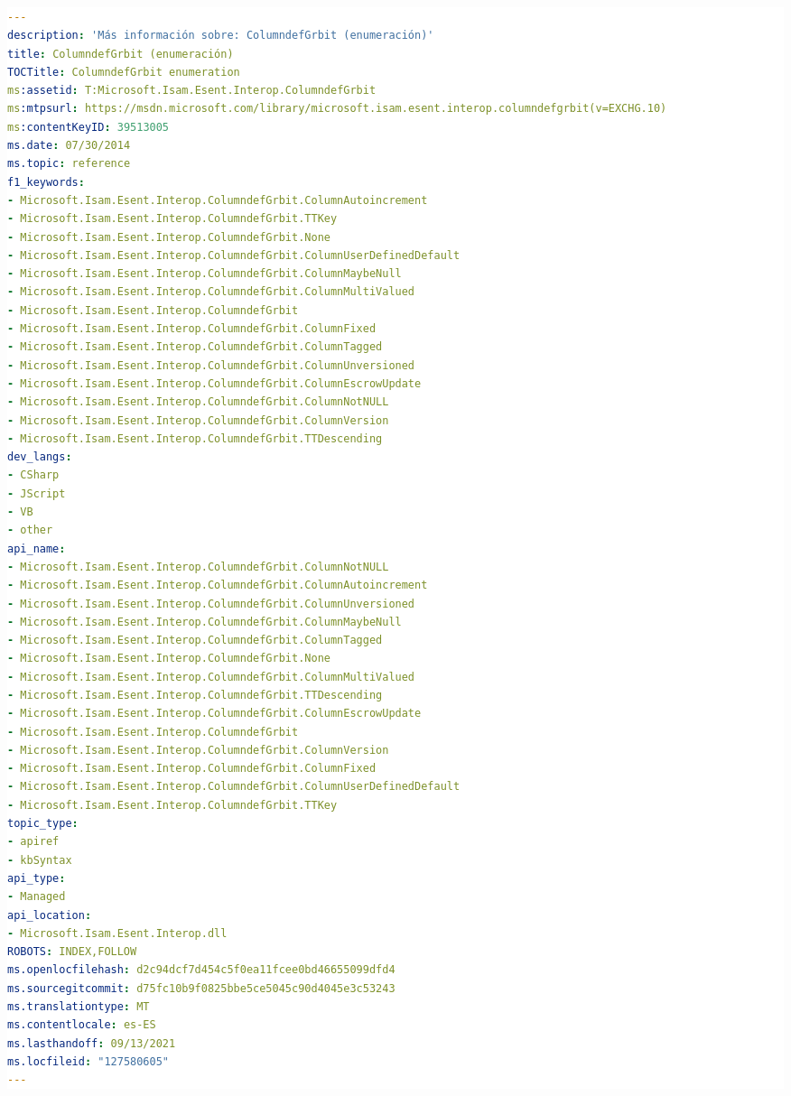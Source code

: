 ```yaml
---
description: 'Más información sobre: ColumndefGrbit (enumeración)'
title: ColumndefGrbit (enumeración)
TOCTitle: ColumndefGrbit enumeration
ms:assetid: T:Microsoft.Isam.Esent.Interop.ColumndefGrbit
ms:mtpsurl: https://msdn.microsoft.com/library/microsoft.isam.esent.interop.columndefgrbit(v=EXCHG.10)
ms:contentKeyID: 39513005
ms.date: 07/30/2014
ms.topic: reference
f1_keywords:
- Microsoft.Isam.Esent.Interop.ColumndefGrbit.ColumnAutoincrement
- Microsoft.Isam.Esent.Interop.ColumndefGrbit.TTKey
- Microsoft.Isam.Esent.Interop.ColumndefGrbit.None
- Microsoft.Isam.Esent.Interop.ColumndefGrbit.ColumnUserDefinedDefault
- Microsoft.Isam.Esent.Interop.ColumndefGrbit.ColumnMaybeNull
- Microsoft.Isam.Esent.Interop.ColumndefGrbit.ColumnMultiValued
- Microsoft.Isam.Esent.Interop.ColumndefGrbit
- Microsoft.Isam.Esent.Interop.ColumndefGrbit.ColumnFixed
- Microsoft.Isam.Esent.Interop.ColumndefGrbit.ColumnTagged
- Microsoft.Isam.Esent.Interop.ColumndefGrbit.ColumnUnversioned
- Microsoft.Isam.Esent.Interop.ColumndefGrbit.ColumnEscrowUpdate
- Microsoft.Isam.Esent.Interop.ColumndefGrbit.ColumnNotNULL
- Microsoft.Isam.Esent.Interop.ColumndefGrbit.ColumnVersion
- Microsoft.Isam.Esent.Interop.ColumndefGrbit.TTDescending
dev_langs:
- CSharp
- JScript
- VB
- other
api_name:
- Microsoft.Isam.Esent.Interop.ColumndefGrbit.ColumnNotNULL
- Microsoft.Isam.Esent.Interop.ColumndefGrbit.ColumnAutoincrement
- Microsoft.Isam.Esent.Interop.ColumndefGrbit.ColumnUnversioned
- Microsoft.Isam.Esent.Interop.ColumndefGrbit.ColumnMaybeNull
- Microsoft.Isam.Esent.Interop.ColumndefGrbit.ColumnTagged
- Microsoft.Isam.Esent.Interop.ColumndefGrbit.None
- Microsoft.Isam.Esent.Interop.ColumndefGrbit.ColumnMultiValued
- Microsoft.Isam.Esent.Interop.ColumndefGrbit.TTDescending
- Microsoft.Isam.Esent.Interop.ColumndefGrbit.ColumnEscrowUpdate
- Microsoft.Isam.Esent.Interop.ColumndefGrbit
- Microsoft.Isam.Esent.Interop.ColumndefGrbit.ColumnVersion
- Microsoft.Isam.Esent.Interop.ColumndefGrbit.ColumnFixed
- Microsoft.Isam.Esent.Interop.ColumndefGrbit.ColumnUserDefinedDefault
- Microsoft.Isam.Esent.Interop.ColumndefGrbit.TTKey
topic_type:
- apiref
- kbSyntax
api_type:
- Managed
api_location:
- Microsoft.Isam.Esent.Interop.dll
ROBOTS: INDEX,FOLLOW
ms.openlocfilehash: d2c94dcf7d454c5f0ea11fcee0bd46655099dfd4
ms.sourcegitcommit: d75fc10b9f0825bbe5ce5045c90d4045e3c53243
ms.translationtype: MT
ms.contentlocale: es-ES
ms.lasthandoff: 09/13/2021
ms.locfileid: "127580605"
---
```
